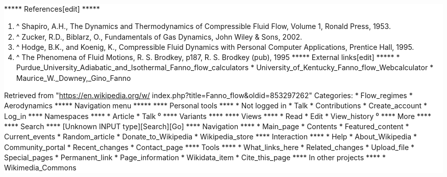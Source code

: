 ***** References[edit] *****
   1. ^ Shapiro, A.H., The Dynamics and Thermodynamics of Compressible Fluid
      Flow, Volume 1, Ronald Press, 1953.
   2. ^ Zucker, R.D., Biblarz, O., Fundamentals of Gas Dynamics, John Wiley &
      Sons, 2002.
   3. ^ Hodge, B.K., and Koenig, K., Compressible Fluid Dynamics with Personal
      Computer Applications, Prentice Hall, 1995.
   4. ^ The Phenomena of Fluid Motions, R. S. Brodkey, p187, R. S. Brodkey
      (pub), 1995
***** External links[edit] *****
    * Purdue_University_Adiabatic_and_Isothermal_Fanno_flow_calculators
    * University_of_Kentucky_Fanno_flow_Webcalculator
    * Maurice_W._Downey,_Gino_Fanno

Retrieved from "https://en.wikipedia.org/w/
index.php?title=Fanno_flow&oldid=853297262"
Categories:
    * Flow_regimes
    * Aerodynamics
***** Navigation menu *****
**** Personal tools ****
    * Not logged in
    * Talk
    * Contributions
    * Create_account
    * Log_in
**** Namespaces ****
    * Article
    * Talk
⁰
**** Variants ****
**** Views ****
    * Read
    * Edit
    * View_history
⁰
**** More ****
**** Search ****
[Unknown INPUT type][Search][Go]
**** Navigation ****
    * Main_page
    * Contents
    * Featured_content
    * Current_events
    * Random_article
    * Donate_to_Wikipedia
    * Wikipedia_store
**** Interaction ****
    * Help
    * About_Wikipedia
    * Community_portal
    * Recent_changes
    * Contact_page
**** Tools ****
    * What_links_here
    * Related_changes
    * Upload_file
    * Special_pages
    * Permanent_link
    * Page_information
    * Wikidata_item
    * Cite_this_page
**** In other projects ****
    * Wikimedia_Commons